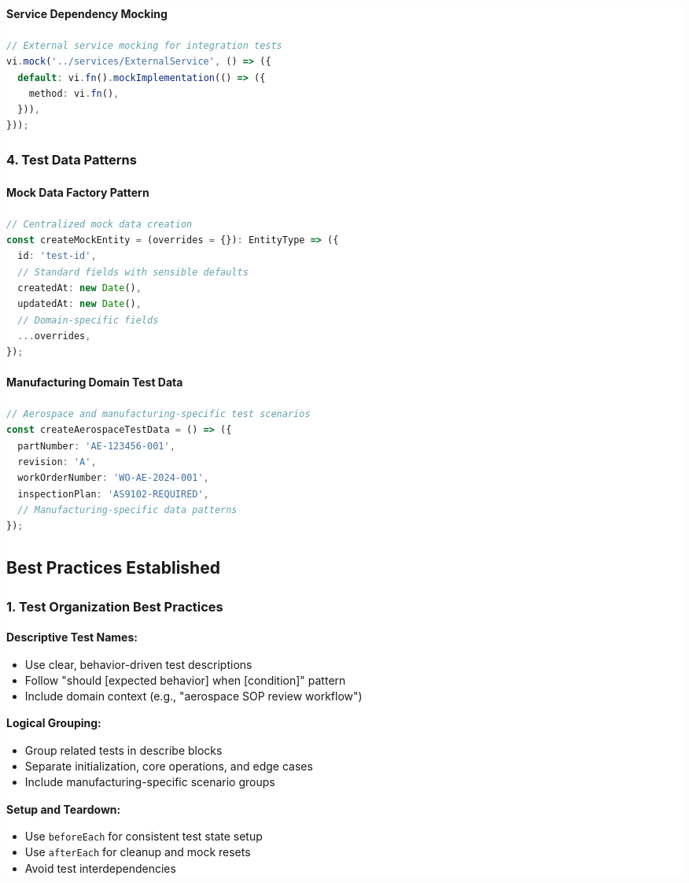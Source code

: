 #### Service Dependency Mocking
```typescript
// External service mocking for integration tests
vi.mock('../services/ExternalService', () => ({
  default: vi.fn().mockImplementation(() => ({
    method: vi.fn(),
  })),
}));
```

### 4. Test Data Patterns

#### Mock Data Factory Pattern
```typescript
// Centralized mock data creation
const createMockEntity = (overrides = {}): EntityType => ({
  id: 'test-id',
  // Standard fields with sensible defaults
  createdAt: new Date(),
  updatedAt: new Date(),
  // Domain-specific fields
  ...overrides,
});
```

#### Manufacturing Domain Test Data
```typescript
// Aerospace and manufacturing-specific test scenarios
const createAerospaceTestData = () => ({
  partNumber: 'AE-123456-001',
  revision: 'A',
  workOrderNumber: 'WO-AE-2024-001',
  inspectionPlan: 'AS9102-REQUIRED',
  // Manufacturing-specific data patterns
});
```

## Best Practices Established

### 1. Test Organization Best Practices

**Descriptive Test Names:**
- Use clear, behavior-driven test descriptions
- Follow "should [expected behavior] when [condition]" pattern
- Include domain context (e.g., "aerospace SOP review workflow")

**Logical Grouping:**
- Group related tests in describe blocks
- Separate initialization, core operations, and edge cases
- Include manufacturing-specific scenario groups

**Setup and Teardown:**
- Use `beforeEach` for consistent test state setup
- Use `afterEach` for cleanup and mock resets
- Avoid test interdependencies
